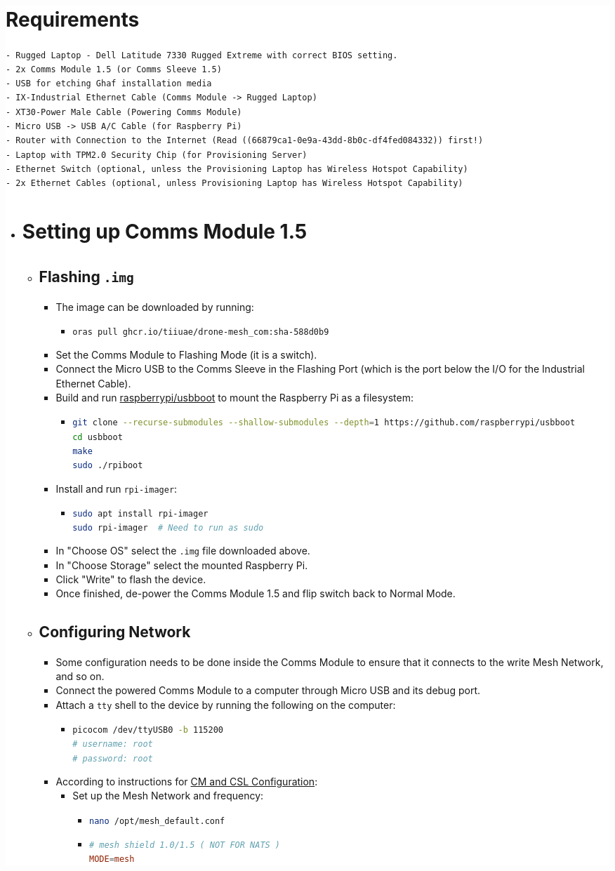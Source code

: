 # Requirements
	- Rugged Laptop - Dell Latitude 7330 Rugged Extreme with correct BIOS setting.
	- 2x Comms Module 1.5 (or Comms Sleeve 1.5)
	- USB for etching Ghaf installation media
	- IX-Industrial Ethernet Cable (Comms Module -> Rugged Laptop)
	- XT30-Power Male Cable (Powering Comms Module)
	- Micro USB -> USB A/C Cable (for Raspberry Pi)
	- Router with Connection to the Internet (Read ((66879ca1-0e9a-43dd-8b0c-df4fed084332)) first!)
	- Laptop with TPM2.0 Security Chip (for Provisioning Server)
	- Ethernet Switch (optional, unless the Provisioning Laptop has Wireless Hotspot Capability)
	- 2x Ethernet Cables (optional, unless Provisioning Laptop has Wireless Hotspot Capability)
- # Setting up Comms Module 1.5
	- ## Flashing `.img`
		- The image can be downloaded by running:
			- ```bash
			  oras pull ghcr.io/tiiuae/drone-mesh_com:sha-588d0b9
			  ```
		- Set the Comms Module to Flashing Mode (it is a switch).
		- Connect the Micro USB to the Comms Sleeve in the Flashing Port (which is the port below the I/O for the Industrial Ethernet Cable).
		- Build and run [raspberrypi/usbboot](https://github.com/raspberrypi/usbboot) to mount the Raspberry Pi as a filesystem:
			- ```bash
			  git clone --recurse-submodules --shallow-submodules --depth=1 https://github.com/raspberrypi/usbboot
			  cd usbboot
			  make
			  sudo ./rpiboot
			  ```
		- Install and run `rpi-imager`:
			- ```bash
			  sudo apt install rpi-imager
			  sudo rpi-imager  # Need to run as sudo
			  ```
		- In "Choose OS" select the `.img` file downloaded above.
		- In "Choose Storage" select the mounted Raspberry Pi.
		- Click "Write" to flash the device.
		- Once finished, de-power the Comms Module 1.5 and flip switch back to Normal Mode.
	- ## Configuring Network
		- Some configuration needs to be done inside the Comms Module to ensure that it connects to the write Mesh Network, and so on.
		- Connect the powered Comms Module to a computer through Micro USB and its debug port.
		- Attach a `tty` shell to the device by running the following on the computer:
			- ```bash
			  picocom /dev/ttyUSB0 -b 115200
			  # username: root
			  # password: root
			  ```
		- According to instructions for [CM and CSL Configuration](https://ssrc.atlassian.net/wiki/spaces/DRON/pages/949026896/BKC+12.1#CM-and-CSL-Configuration):
			- Set up the Mesh Network and frequency:
				- ```bash
				  nano /opt/mesh_default.conf
				  ```
				- ```conf
				  # mesh shield 1.0/1.5 ( NOT FOR NATS )
				  MODE=mesh